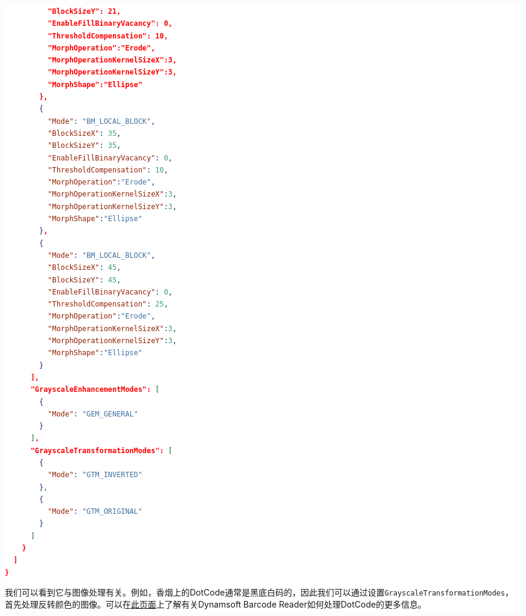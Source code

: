    ```json
             "BlockSizeY": 21,
             "EnableFillBinaryVacancy": 0,
             "ThresholdCompensation": 10,
             "MorphOperation":"Erode",
             "MorphOperationKernelSizeX":3,
             "MorphOperationKernelSizeY":3,
             "MorphShape":"Ellipse"
           },
           {
             "Mode": "BM_LOCAL_BLOCK",
             "BlockSizeX": 35,
             "BlockSizeY": 35,
             "EnableFillBinaryVacancy": 0,
             "ThresholdCompensation": 10,
             "MorphOperation":"Erode",
             "MorphOperationKernelSizeX":3,
             "MorphOperationKernelSizeY":3,
             "MorphShape":"Ellipse"
           },
           {
             "Mode": "BM_LOCAL_BLOCK",
             "BlockSizeX": 45,
             "BlockSizeY": 45,
             "EnableFillBinaryVacancy": 0,
             "ThresholdCompensation": 25,
             "MorphOperation":"Erode",
             "MorphOperationKernelSizeX":3,
             "MorphOperationKernelSizeY":3,
             "MorphShape":"Ellipse"
           }
         ],
         "GrayscaleEnhancementModes": [
           {
             "Mode": "GEM_GENERAL"
           }
         ],
         "GrayscaleTransformationModes": [
           {
             "Mode": "GTM_INVERTED"
           },
           {
             "Mode": "GTM_ORIGINAL"
           }
         ]
       }
     ]
   }
   ```

   我们可以看到它与图像处理有关。例如，香烟上的DotCode通常是黑底白码的，因此我们可以通过设置`GrayscaleTransformationModes`，首先处理反转颜色的图像。可以在[此页面](https://www.dynamsoft.com/barcode-reader/barcode-types/dotCode/)上了解有关Dynamsoft Barcode Reader如何处理DotCode的更多信息。
